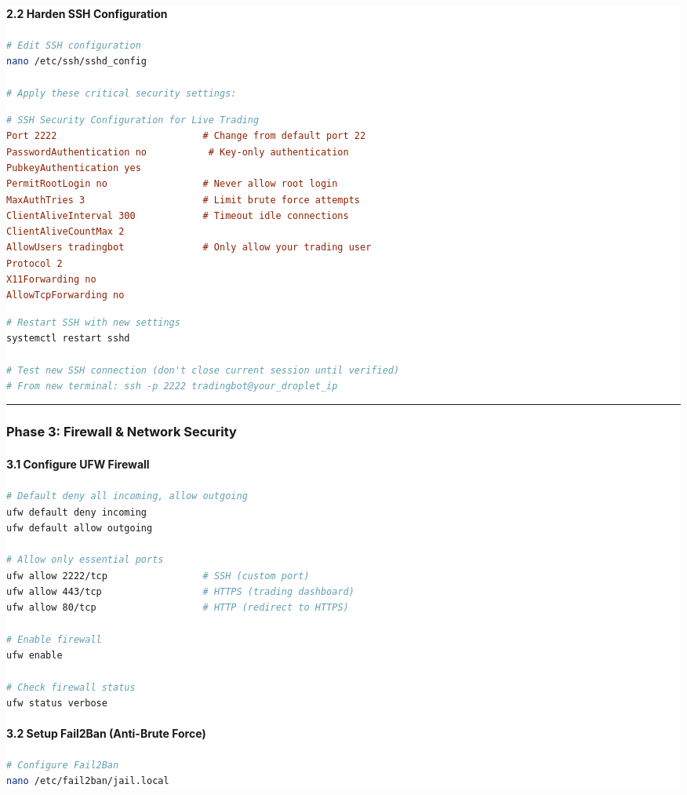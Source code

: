 #### **2.2 Harden SSH Configuration**
```bash
# Edit SSH configuration
nano /etc/ssh/sshd_config

# Apply these critical security settings:
```

```ini
# SSH Security Configuration for Live Trading
Port 2222                          # Change from default port 22
PasswordAuthentication no           # Key-only authentication
PubkeyAuthentication yes           
PermitRootLogin no                 # Never allow root login
MaxAuthTries 3                     # Limit brute force attempts
ClientAliveInterval 300            # Timeout idle connections
ClientAliveCountMax 2
AllowUsers tradingbot              # Only allow your trading user
Protocol 2
X11Forwarding no
AllowTcpForwarding no
```

```bash
# Restart SSH with new settings
systemctl restart sshd

# Test new SSH connection (don't close current session until verified)
# From new terminal: ssh -p 2222 tradingbot@your_droplet_ip
```

---

### **Phase 3: Firewall & Network Security**

#### **3.1 Configure UFW Firewall**
```bash
# Default deny all incoming, allow outgoing
ufw default deny incoming
ufw default allow outgoing

# Allow only essential ports
ufw allow 2222/tcp                 # SSH (custom port)
ufw allow 443/tcp                  # HTTPS (trading dashboard)
ufw allow 80/tcp                   # HTTP (redirect to HTTPS)

# Enable firewall
ufw enable

# Check firewall status
ufw status verbose
```

#### **3.2 Setup Fail2Ban (Anti-Brute Force)**
```bash
# Configure Fail2Ban
nano /etc/fail2ban/jail.local
```
